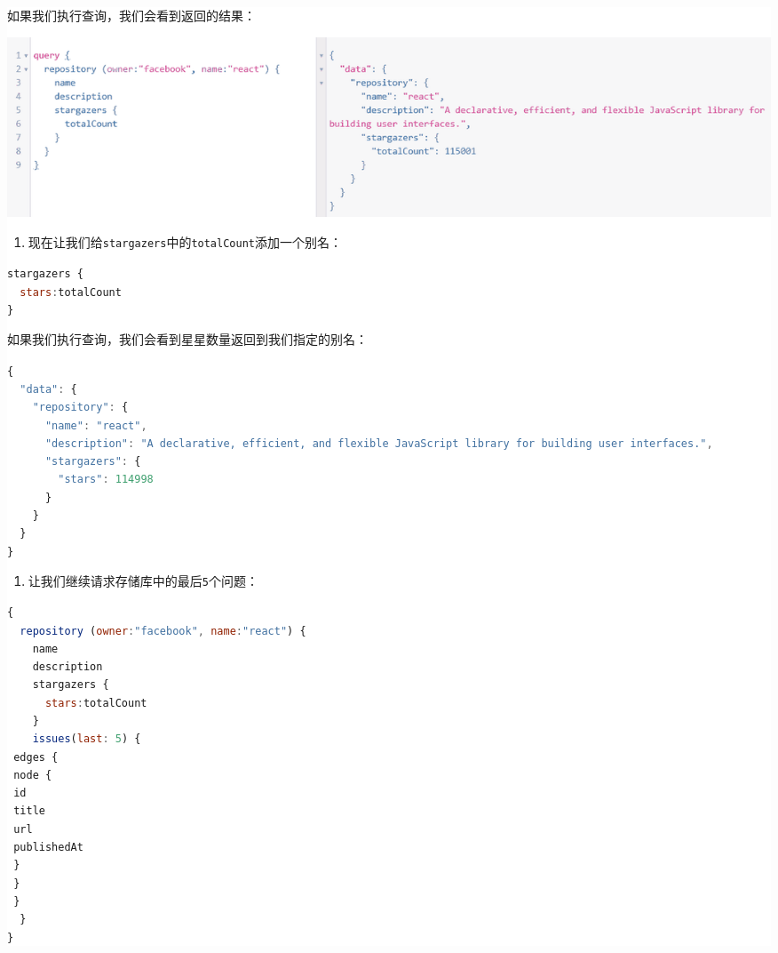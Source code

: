 如果我们执行查询，我们会看到返回的结果：

![](img/66b94c04-5c0b-48b1-8c09-29d091fb8cdd.png)

1.  现在让我们给`stargazers`中的`totalCount`添加一个别名：

```jsx
stargazers {
  stars:totalCount
}
```

如果我们执行查询，我们会看到星星数量返回到我们指定的别名：

```jsx
{
  "data": {
    "repository": {
      "name": "react",
      "description": "A declarative, efficient, and flexible JavaScript library for building user interfaces.",
      "stargazers": {
        "stars": 114998
      }
    }
  }
}
```

1.  让我们继续请求存储库中的最后`5`个问题：

```jsx
{ 
  repository (owner:"facebook", name:"react") {
    name
    description
    stargazers {
      stars:totalCount
    }
    issues(last: 5) {
 edges {
 node {
 id
 title
 url
 publishedAt
 }
 }
 }
  }
}
```
